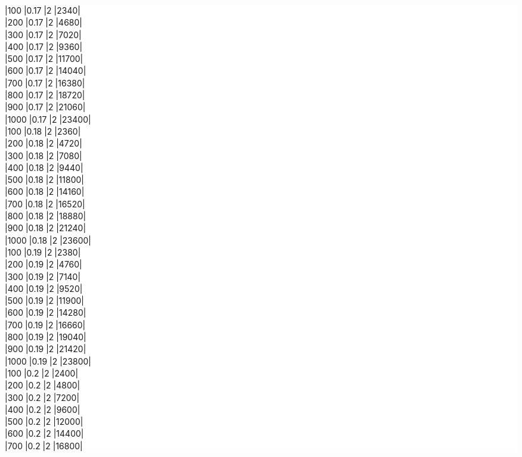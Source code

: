 |100    |0.17    |2    |2340|  
|200    |0.17    |2    |4680|  
|300    |0.17    |2    |7020|  
|400    |0.17    |2    |9360|  
|500    |0.17    |2    |11700|  
|600    |0.17    |2    |14040|  
|700    |0.17    |2    |16380|  
|800    |0.17    |2    |18720|  
|900    |0.17    |2    |21060|  
|1000    |0.17    |2    |23400|  
|100    |0.18    |2    |2360|  
|200    |0.18    |2    |4720|  
|300    |0.18    |2    |7080|  
|400    |0.18    |2    |9440|  
|500    |0.18    |2    |11800|  
|600    |0.18    |2    |14160|  
|700    |0.18    |2    |16520|  
|800    |0.18    |2    |18880|  
|900    |0.18    |2    |21240|  
|1000    |0.18    |2    |23600|  
|100    |0.19    |2    |2380|  
|200    |0.19    |2    |4760|  
|300    |0.19    |2    |7140|  
|400    |0.19    |2    |9520|  
|500    |0.19    |2    |11900|  
|600    |0.19    |2    |14280|  
|700    |0.19    |2    |16660|  
|800    |0.19    |2    |19040|  
|900    |0.19    |2    |21420|  
|1000    |0.19    |2    |23800|  
|100    |0.2    |2    |2400|  
|200    |0.2    |2    |4800|  
|300    |0.2    |2    |7200|  
|400    |0.2    |2    |9600|  
|500    |0.2    |2    |12000|  
|600    |0.2    |2    |14400|  
|700    |0.2    |2    |16800|  